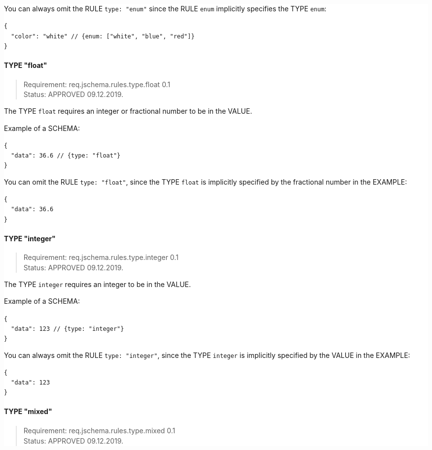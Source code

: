 You can always omit the RULE `type: "enum"` since the RULE `enum` implicitly specifies the TYPE
`enum`:

```jsight
{
  "color": "white" // {enum: ["white", "blue", "red"]}
}
```

#### TYPE "float"

> Requirement: req.jschema.rules.type.float 0.1  
> Status: APPROVED 09.12.2019.

The TYPE `float` requires an integer or fractional number to be in the VALUE.

Example of a SCHEMA:

```jsight
{
  "data": 36.6 // {type: "float"}
}
```

You can omit the RULE `type: "float"`, since the TYPE `float` is implicitly specified by the
fractional number in the EXAMPLE:

```jsight
{
  "data": 36.6
}
```

#### TYPE "integer"

> Requirement: req.jschema.rules.type.integer 0.1  
> Status: APPROVED 09.12.2019.

The TYPE `integer` requires an integer to be in the VALUE.

Example of a SCHEMA:

```jsight
{
  "data": 123 // {type: "integer"}
}
```

You can always omit the RULE `type: "integer"`, since the TYPE `integer` is implicitly specified by
the VALUE in the EXAMPLE:

```jsight
{
  "data": 123
}
```

#### TYPE "mixed"

> Requirement: req.jschema.rules.type.mixed 0.1  
> Status: APPROVED 09.12.2019.
